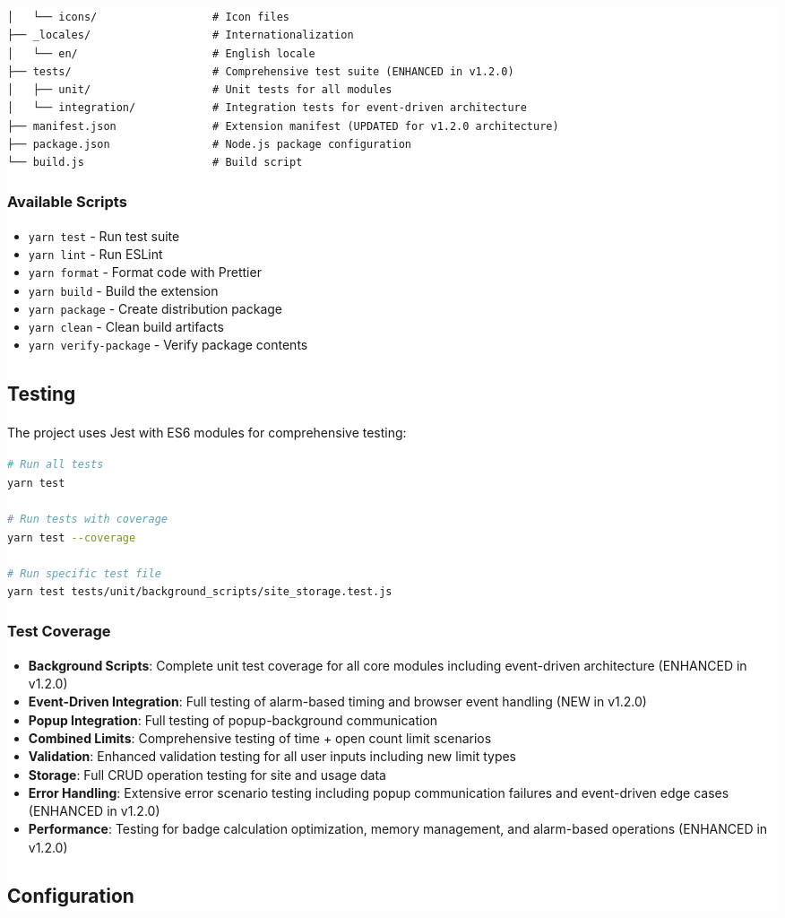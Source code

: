 ```
│   └── icons/                  # Icon files
├── _locales/                   # Internationalization
│   └── en/                     # English locale
├── tests/                      # Comprehensive test suite (ENHANCED in v1.2.0)
│   ├── unit/                   # Unit tests for all modules
│   └── integration/            # Integration tests for event-driven architecture
├── manifest.json               # Extension manifest (UPDATED for v1.2.0 architecture)
├── package.json                # Node.js package configuration
└── build.js                    # Build script
```

### Available Scripts

- `yarn test` - Run test suite
- `yarn lint` - Run ESLint
- `yarn format` - Format code with Prettier
- `yarn build` - Build the extension
- `yarn package` - Create distribution package
- `yarn clean` - Clean build artifacts
- `yarn verify-package` - Verify package contents

## Testing

The project uses Jest with ES6 modules for comprehensive testing:

```bash
# Run all tests
yarn test

# Run tests with coverage
yarn test --coverage

# Run specific test file
yarn test tests/unit/background_scripts/site_storage.test.js
```

### Test Coverage

- **Background Scripts**: Complete unit test coverage for all core modules including event-driven architecture (ENHANCED in v1.2.0)
- **Event-Driven Integration**: Full testing of alarm-based timing and browser event handling (NEW in v1.2.0)
- **Popup Integration**: Full testing of popup-background communication
- **Combined Limits**: Comprehensive testing of time + open count limit scenarios
- **Validation**: Enhanced validation testing for all user inputs including new limit types
- **Storage**: Full CRUD operation testing for site and usage data
- **Error Handling**: Extensive error scenario testing including popup communication failures and event-driven edge cases (ENHANCED in v1.2.0)
- **Performance**: Testing for badge calculation optimization, memory management, and alarm-based operations (ENHANCED in v1.2.0)

## Configuration
